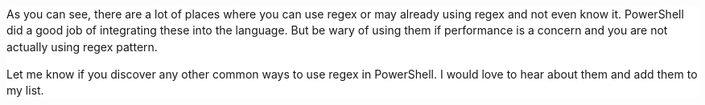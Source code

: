 As you can see, there are a lot of places where you can use regex or may already using regex and not even know it. PowerShell did a good job of integrating these into the language. But be wary of using them if performance is a concern and you are not actually using regex pattern.

Let me know if you discover any other common ways to use regex in PowerShell. I would love to hear about them and add them to my list.
